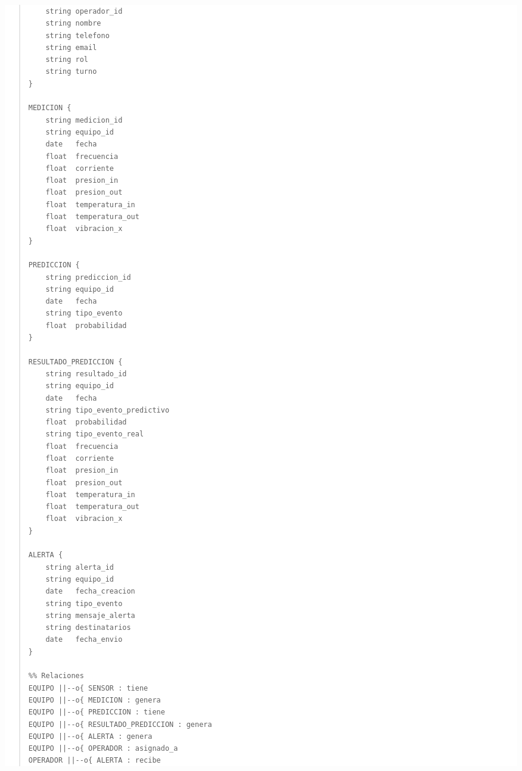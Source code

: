 >         string operador_id
>         string nombre
>         string telefono
>         string email
>         string rol
>         string turno
>     }
>
>     MEDICION {
>         string medicion_id
>         string equipo_id
>         date   fecha
>         float  frecuencia
>         float  corriente
>         float  presion_in
>         float  presion_out
>         float  temperatura_in
>         float  temperatura_out
>         float  vibracion_x
>     }
>
>     PREDICCION {
>         string prediccion_id
>         string equipo_id
>         date   fecha
>         string tipo_evento
>         float  probabilidad
>     }
>
>     RESULTADO_PREDICCION {
>         string resultado_id
>         string equipo_id
>         date   fecha
>         string tipo_evento_predictivo
>         float  probabilidad
>         string tipo_evento_real
>         float  frecuencia
>         float  corriente
>         float  presion_in
>         float  presion_out
>         float  temperatura_in
>         float  temperatura_out
>         float  vibracion_x
>     }
>
>     ALERTA {
>         string alerta_id
>         string equipo_id
>         date   fecha_creacion
>         string tipo_evento
>         string mensaje_alerta
>         string destinatarios
>         date   fecha_envio
>     }
>
>     %% Relaciones
>     EQUIPO ||--o{ SENSOR : tiene
>     EQUIPO ||--o{ MEDICION : genera
>     EQUIPO ||--o{ PREDICCION : tiene
>     EQUIPO ||--o{ RESULTADO_PREDICCION : genera
>     EQUIPO ||--o{ ALERTA : genera
>     EQUIPO ||--o{ OPERADOR : asignado_a
>     OPERADOR ||--o{ ALERTA : recibe
> ```